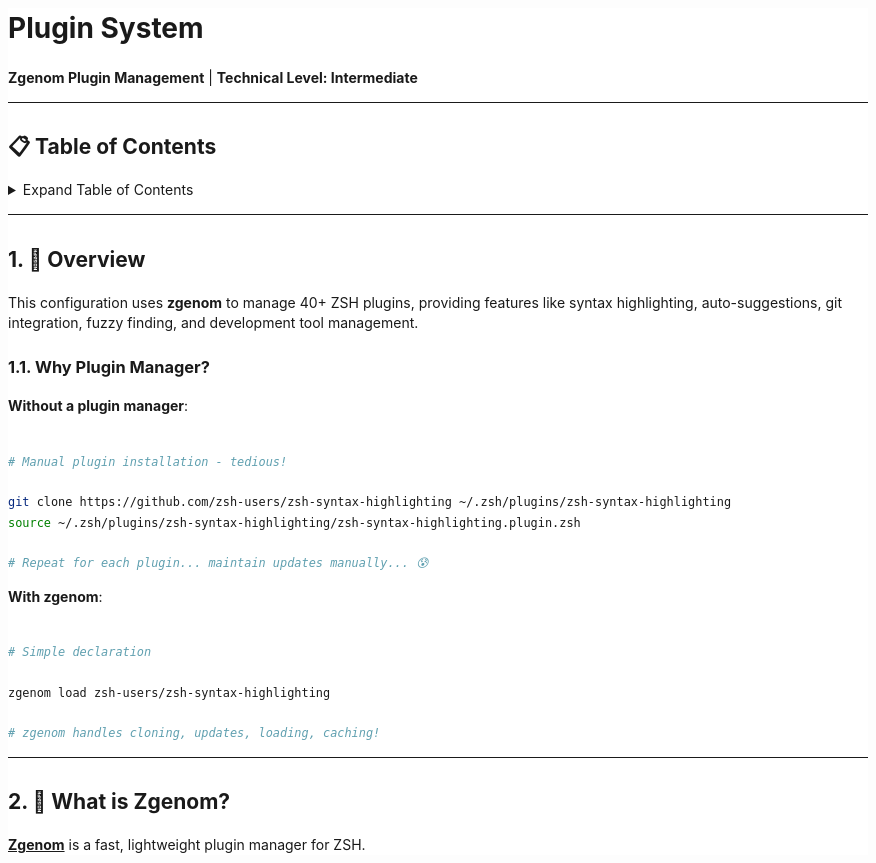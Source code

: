 # Plugin System

**Zgenom Plugin Management** | **Technical Level: Intermediate**

---

## 📋 Table of Contents

<details><summary>Expand Table of Contents</summary></details>

---

## 1. 🎯 Overview

This configuration uses **zgenom** to manage 40+ ZSH plugins, providing features like syntax highlighting, auto-suggestions, git integration, fuzzy finding, and development tool management.

### 1.1. Why Plugin Manager?

**Without a plugin manager**:

```bash

# Manual plugin installation - tedious!

git clone https://github.com/zsh-users/zsh-syntax-highlighting ~/.zsh/plugins/zsh-syntax-highlighting
source ~/.zsh/plugins/zsh-syntax-highlighting/zsh-syntax-highlighting.plugin.zsh

# Repeat for each plugin... maintain updates manually... 😰


```

**With zgenom**:

```bash

# Simple declaration

zgenom load zsh-users/zsh-syntax-highlighting

# zgenom handles cloning, updates, loading, caching!


```

---

## 2. 🚀 What is Zgenom?

**[Zgenom](https://github.com/jandamm/zgenom)** is a fast, lightweight plugin manager for ZSH.
